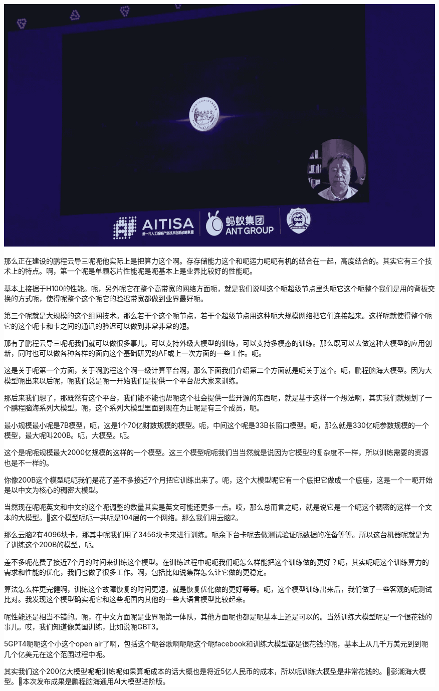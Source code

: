 ![](img/72ffbb4e2f33dcfcbd2c4c9abaa3bebf_5.png)

那么正在建设的鹏程云导三呢呃他实际上是把算力这个啊。存存储能力这个和呃运力呢呃有机的结合在一起，高度结合的。其实它有三个技术上的特点。啊，第一个呢是单颗芯片性能呢是呃基本上是业界比较好的性能呃。

基本上接据于H100的性能。呃，另外呢它在整个高带宽的网络方面呃，就是我们说叫这个呃超级节点里头呃它这个呃整个我们是用的背板交换的方式呃，使得呢整个这个呃它的验迟带宽都做到业界最好呃。

第三个呢就是大规模的这个组网技术。那么若干个这个呃节点，若干个超级节点用这种呃大规模网络把它们连接起来。这样呢就使得整个呃它的这个呃卡和卡之间的通讯的验迟可以做到非常非常的短。

那有了鹏程云导三呢呃我们就可以做很多事儿，可以支持外级大模型的训练，可以支持多模态的训练。那么既可以去做这种大模型的应用创新，同时也可以做各种各样的面向这个基础研究的AF或上一次方面的一些工作。呃。

这是关于呃第一个方面，关于啊鹏程这个啊一级计算平台啊，那么下面我们介绍第二个方面就是呃关于这个。呃，鹏程脑海大模型。因为大模型呃出来以后呢，呃我们总是呃一开始我们是提供一个平台帮大家来训练。

那后来我们想了，那既然有这个平台，我们能不能也帮呃这个社会提供一些开源的东西呢，就是基于这样一个想法啊，其实我们就规划了一个鹏程脑海系列大模型。呃，这个系列大模型里面到现在为止呢是有三个成员，呃。

最小规模最小呢是7B模型，呃，这是1个70亿财数规模的模型。呃，中间这个呢是33B长窗口模型。呃，那么就是330亿呃参数规模的一个模型，最大呢叫200B。呃，大模型。呃。

这个是呢呃规模最大2000亿规模的这样的一个模型。这三个模型呢呃我们当当然就是说因为它模型的复杂度不一样，所以训练需要的资源也是不一样的。

你像200B这个模型呢呃我们是花了差不多接近7个月把它训练出来了。呃，这个大模型呢它有一个底把它做成一个底座，这是一个一呃开始是以中文为核心的稠密大模型。

当然现在呢呃英文和中文的这个呃调整的数量其实是英文可能还更多一点。哎，那么总而言之呢，就是说它是一个呃这个稠密的这样一个文本的大模型。🤧这个模型呢呃一共呢是104层的一个网络。那么我们用云脑2。

那么云脑2有4096块卡，那其中呢我们用了3456块卡来进行训练。呃余下台卡呢去做测试验证呃数据的准备等等。所以这台机器呢就是为了训练这个200B的模型，呃。

差不多呃花费了接近7个月的时间来训练这个模型。在训练过程中呢呃我们呃怎么样能把这个训练做的更好？呃，其实呢呃这个训练算力的需求和性能的优化，我们也做了很多工作。啊，包括比如说集群怎么让它做的更稳定。

算法怎么样更完健啊，训练这个故障恢复的时间更短，就是恢复优化做的更好等等。呃，这个模型训练出来后，我们做了一些客观的呃测试比对。我发现这个模型确实呃它和这些呃国内其他的一些大语言模型比较起来。

呢性能还是相当不错的。呃，在中文方面呢是业界呃第一体队，其他方面呢也都是呃基本上还是可以的。当然训练大模型呢是一个很花钱的事儿。哎，我们知道像美国训练，比如说呃GBT3。

5GPT4呃呃这个小这个open air了啊，包括这个呃谷歌啊呃呃这个呃facebook和训练大模型都是很花钱的呃，基本上从几千万美元到到呃几个亿美元在这个范围过程中呃。

其实我们这个200亿大模型呢呃训练呢如果算呃成本的话大概也是将近5亿人民币的成本，所以呃训练大模型是非常花钱的。🎼彭潮海大模型。🎼本次发布成果是鹏程脑海通用AI大模型进阶版。
